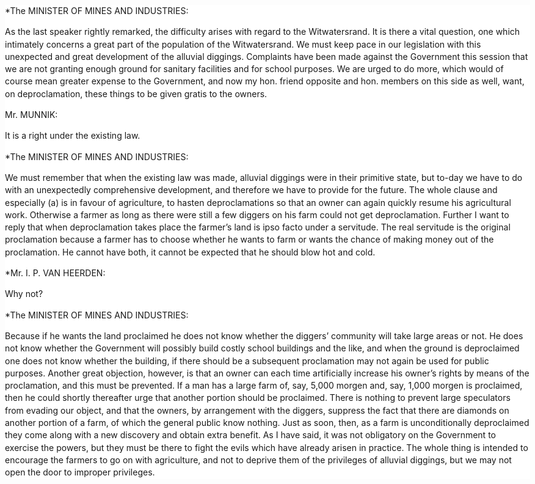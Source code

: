 </speech>

<speech by="#minister_of_mines_and_industries">

<from>*The <person refersTo="hansard_za">MINISTER OF MINES AND INDUSTRIES</person>:</from>

<p>As the last speaker rightly remarked, the difficulty arises with regard to the Witwatersrand. It is there a vital question, one which intimately concerns a great part of the population of the Witwatersrand. We must keep pace in our legislation with this unexpected and great development of the alluvial diggings. Complaints have been made against the Government this session that we are not granting enough ground for sanitary facilities and for school purposes. We are urged to do more, which would of course mean greater expense to the Government, and now my hon. friend opposite and hon. members on this side as well, want, on deproclamation, these things to be given gratis to the owners.</p>

</speech>

<speech by="#munnik">

<from>Mr. <person refersTo="hansard_za">MUNNIK</person>:</from>

<p>It is a right under the existing law.</p>

</speech>

<speech by="#minister_of_mines_and_industries">

<from>*The <person refersTo="hansard_za">MINISTER OF MINES AND INDUSTRIES</person>:</from>

<p>We must remember that when the existing law was made, alluvial diggings were in their primitive state, but to-day we have to do with an unexpectedly comprehensive development, and therefore we have to provide for the future. The whole clause and especially (a) is in favour of agriculture, to hasten deproclamations so that an owner can again quickly resume his agricultural work. Otherwise a farmer as long as there were still a few diggers on his farm could not get deproclamation. Further I want to reply that when deproclamation takes place the farmer&#x2019;s land is ipso facto under a servitude. The real servitude is the original proclamation because a farmer has to choose whether he wants to farm or wants the chance of making money out of the proclamation. He cannot have both, it cannot be expected that he should blow hot and cold.</p>

</speech>

<speech by="#van_heerden">

<from>*Mr. <person refersTo="hansard_za">I. P. VAN HEERDEN</person>:</from>

<p>Why not?</p>

</speech>

<speech by="#minister_of_mines_and_industries">

<from>*The <person refersTo="hansard_za">MINISTER OF MINES AND INDUSTRIES</person>:</from>

<p>Because if he wants the land proclaimed he does not know whether the diggers&#x2019; community will take large areas or not. He does not know whether the Government will possibly build costly school buildings and the like, and when the ground is deproclaimed one does not know whether the building, if there should be a subsequent proclamation may not again be used for public purposes. Another great objection, however, is that an owner can each time artificially increase his owner&#x2019;s rights by means of the proclamation, and this must be prevented. If a man has a large farm of, say, 5,000 morgen and, say, 1,000 morgen is proclaimed, then he could shortly thereafter urge that another portion should be proclaimed. There is nothing to prevent large speculators from evading our object, and that the owners, by arrangement with the diggers, suppress the fact that there are diamonds on another portion of a farm, of which the general public know nothing. Just as soon, then, as a farm is unconditionally deproclaimed they come along with a new discovery and obtain extra benefit. As I have said, it was not obligatory on the Government to exercise the powers, but they must be there to fight the evils which have already arisen in practice. The whole thing is intended to encourage the farmers to go on with agriculture, and not to deprive them of the privileges of alluvial diggings, but we may not open the door to improper privileges.</p>
